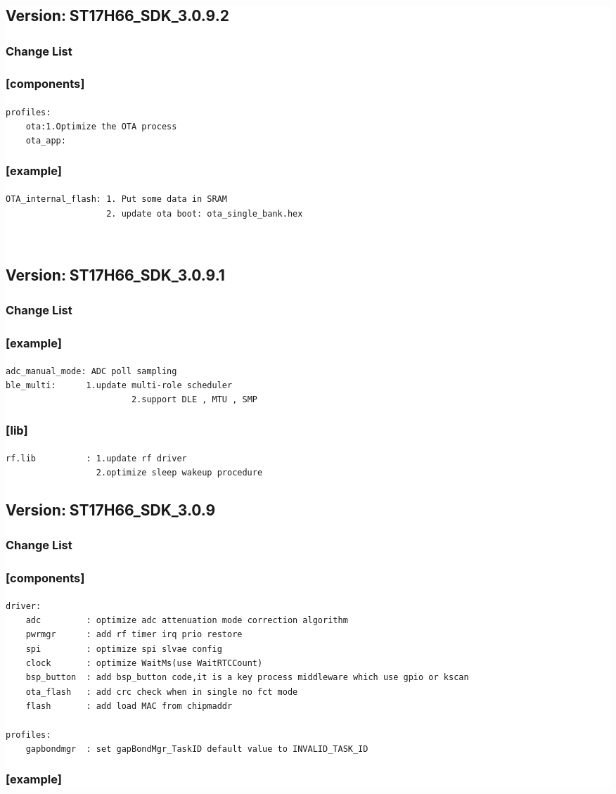 
## **Version**: ST17H66_SDK_3.0.9.2

### **Change List**

### **[components]**
	profiles:
		ota:1.Optimize the OTA process
		ota_app:

### **[example]**
	OTA_internal_flash: 1. Put some data in SRAM
						2. update ota boot: ota_single_bank.hex


​					  
## **Version**: ST17H66_SDK_3.0.9.1

### **Change List**


### **[example]**
	adc_manual_mode: ADC poll sampling
	ble_multi:		1.update multi-role scheduler
	                         2.support DLE , MTU , SMP  

### **[lib]**

    rf.lib          : 1.update rf driver
                      2.optimize sleep wakeup procedure

## **Version**: ST17H66_SDK_3.0.9

### **Change List**

### **[components]**

    driver:
        adc         : optimize adc attenuation mode correction algorithm 
        pwrmgr      : add rf timer irq prio restore
        spi         : optimize spi slvae config
        clock       : optimize WaitMs(use WaitRTCCount)
        bsp_button  : add bsp_button code,it is a key process middleware which use gpio or kscan
        ota_flash   : add crc check when in single no fct mode
        flash       : add load MAC from chipmaddr
    
    profiles:
        gapbondmgr  : set gapBondMgr_TaskID default value to INVALID_TASK_ID

### **[example]**

